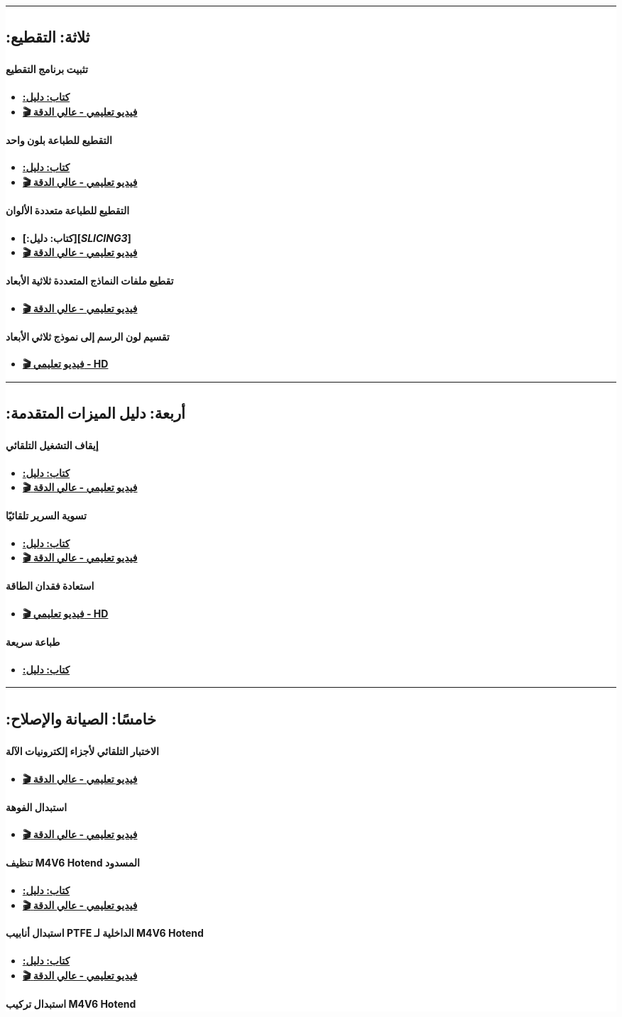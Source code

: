 ----
## <a id="c">:ثلاثة: التقطيع</a>
#### <a id="c1">تثبيت برنامج التقطيع
- **[:كتاب: دليل][_SLICING1_]**
- **[:clapper: فيديو تعليمي - عالي الدقة](https://youtu.be/vCv0S4L7u30)**

#### <a id="c2">التقطيع للطباعة بلون واحد</a>
- **[:كتاب: دليل][_SLICING2_]**
- **[:clapper: فيديو تعليمي - عالي الدقة](https://youtu.be/g-YSgV44Rik)**

#### <a id="c3">التقطيع للطباعة متعددة الألوان</a>
- **[:كتاب: دليل][_SLICING3_]**
- **[:clapper: فيديو تعليمي - عالي الدقة](https://youtu.be/2IHiP2r7KNk)**

#### <a id="c4">تقطيع ملفات النماذج المتعددة ثلاثية الأبعاد</a>

- **[:clapper: فيديو تعليمي - عالي الدقة](https://youtu.be/FG0jbnL51SA)**

#### <a id="c5">تقسيم لون الرسم إلى نموذج ثلاثي الأبعاد</a>

- **[:clapper: فيديو تعليمي - HD](https://youtu.be/Yx4fKDRGEJ4)**

----
## <a id="d">:أربعة: دليل الميزات المتقدمة</a>
#### <a id="d1">إيقاف التشغيل التلقائي</a>
- **[:كتاب: دليل][_AUTOSHUTDOWN_]**
- **[:clapper: فيديو تعليمي - عالي الدقة](https://youtu.be/SJLpmJL-tG4)**

#### <a id="d2">تسوية السرير تلقائيًا</a>
- **[:كتاب: دليل][_AUTOLEVEL_]**
- **[:clapper: فيديو تعليمي - عالي الدقة](https://youtu.be/Zoyl6PybsUk)**

#### <a id="d3">استعادة فقدان الطاقة</a>

- **[:clapper: فيديو تعليمي - HD](https://youtu.be/f-PpasByiiE)**

#### <a id="d4">طباعة سريعة</a>
- **[:كتاب: دليل][_FASTPRINT_]**


----
## <a id="e">:خامسًا: الصيانة والإصلاح</a>
#### <a id="e1">الاختبار التلقائي لأجزاء إلكترونيات الآلة

- **[:clapper: فيديو تعليمي - عالي الدقة](https://youtu.be/iSsuy2ePWw8)**
#### <a id="e2">استبدال الفوهة</a>

- **[:clapper: فيديو تعليمي - عالي الدقة](https://youtu.be/L5VRyEbsJvM)**
#### <a id="e3">تنظيف M4V6 Hotend المسدود</a>
- **[:كتاب: دليل][_CLEANM4V6_]**
- **[:clapper: فيديو تعليمي - عالي الدقة](https://youtu.be/L5VRyEbsJvM)**
#### <a id="e4">استبدال أنابيب PTFE الداخلية لـ M4V6 Hotend</a>
- **[:كتاب: دليل][_REPLACEPTFE_]**
- **[:clapper: فيديو تعليمي - عالي الدقة](https://youtu.be/L5VRyEbsJvM)**
#### <a id="e5">استبدال تركيب M4V6 Hotend</a>


[_INSTALLATION_]: https://github.com/ZONESTAR3D/Z8P/blob/main/Z8P-MK2/1-Installation_Guide/readme.md
[_WIRING_]: https://github.com/ZONESTAR3D/Z8P/blob/main/Z8P-MK2/1-Installation_Guide/readme.md#wiring
[_OPERATION_]: https://github.com/ZONESTAR3D/Z8P/blob/main/Z8P-MK2/2-Operation_Guide/readme.md
[_BEDLEVELING_]: https://github.com/ZONESTAR3D/Z8P/blob/main/Z8P-MK2/2-Operation_Guide/readme.md#level-the-bed
[_LOADFILAMENT_]: https://github.com/ZONESTAR3D/Z8P/blob/main/Z8P-MK2/2-Operation_Guide/readme.md#load-filaments
[_PRINTFROMSDCARD_]: https://github.com/ZONESTAR3D/Z8P/blob/main/Z8P-MK2/2-Operation_Guide/readme.md#print-the-first-works
[_GRADIENTMIX_]: https://github.com/ZONESTAR3D/Z8P/tree/main/Z8P-MK2/2-Operation_Guide/Auto_Color_Mixing#auto-gradient-mixing
[_RANDOMMIX_]: https://github.com/ZONESTAR3D/Z8P/blob/main/Z8P-MK2/2-Operation_Guide/Auto_Color_Mixing/readme.md#auto-random-mixing
[_SLICING1_]: https://github.com/ZONESTAR3D/Z8P/tree/main/Z8P-MK2/4-SlicingGuide#1-download-prusaslicer
[_SLICING2_]: https://github.com/ZONESTAR3D/Z8P/tree/main/Z8P-MK2/4-SlicingGuide#4-slicing-one-color
[_PSUFAN_]: https://github.com/ZONESTAR3D/Z8P/tree/main/Z8P-MK2/5-PrintParts
[_AUTOSHUTDOWN_]: https://github.com/ZONESTAR3D/Z8P/tree/main/Z8P-MK2/2-Operation_Guide/Auto_Shut_Down/readme.md
[_AUTOLEVEL_]: https://github.com/ZONESTAR3D/Z8P/tree/main/Z8P-MK2/2-Operation_Guide/Bed_Auto_Leveling
[_FASTPRINT_]: https://github.com/ZONESTAR3D/Upgrade-kit-guide/tree/main/HOTEND/M4%20%204-IN-1-OUT%20Mixing%20Color%20Hotend/M4_V6/HighFlow
[_WIFIINSTALL_]: https://github.com/ZONESTAR3D/Upgrade-kit-guide/tree/main/WiFi
[_WIFIUSEGUIDE_]: https://github.com/ZONESTAR3D/Upgrade-kit-guide/blob/main/WiFi/WiFi_User_Guide.md
[_CLEANM4V6_]: https://github.com/ZONESTAR3D/Upgrade-kit-guide/blob/main/HOTEND/M4/M4_V6/M4V6_FAQ/cleanM4V6.md
[_REPLACEPTFE_]: https://github.com/ZONESTAR3D/Upgrade-kit-guide/blob/main/HOTEND/M4/M4_V6/M4V6_FAQ/ReplaceM4V6InnerPTFE.md